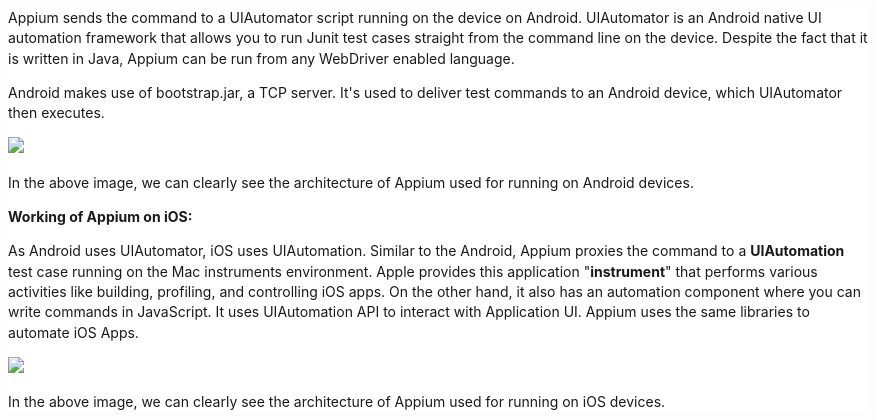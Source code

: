 Appium sends the command to a UIAutomator script running on the device on Android. UIAutomator is an Android native UI automation framework that allows you to run Junit test cases straight from the command line on the device. Despite the fact that it is written in Java, Appium can be run from any WebDriver enabled language.

Android makes use of bootstrap.jar, a TCP server. It's used to deliver test commands to an Android device, which UIAutomator then executes.

![](https://d3n0h9tb65y8q.cloudfront.net/public_assets/assets/000/001/456/original/Working_of_Appium_on_Android.png?1634140922)

In the above image, we can clearly see the architecture of Appium used for running on Android devices.

**Working of Appium on iOS:**

As Android uses UIAutomator, iOS uses UIAutomation. Similar to the Android, Appium proxies the command to a **UIAutomation** test case running on the Mac instruments environment. Apple provides this application "**instrument**" that performs various activities like building, profiling, and controlling iOS apps. On the other hand, it also has an automation component where you can write commands in JavaScript. It uses UIAutomation API to interact with Application UI. Appium uses the same libraries to automate iOS Apps.

![](https://d3n0h9tb65y8q.cloudfront.net/public_assets/assets/000/001/458/original/Working_of_Appium_on_iOS.png?1634141081)

In the above image, we can clearly see the architecture of Appium used for running on iOS devices.